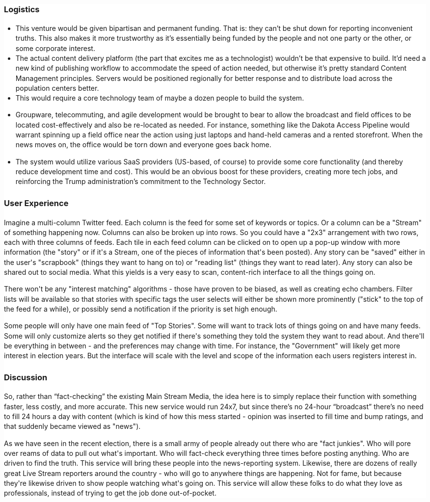 ### Logistics

* This venture would be given bipartisan and permanent funding. That is: they can’t be shut down for reporting inconvenient truths.  This also makes it more trustworthy as it’s essentially being funded by the people and not one party or the other, or some corporate interest.
* The actual content delivery platform (the part that excites me as a technologist) wouldn’t be that expensive to build. It’d need a new kind of publishing workflow to accommodate the speed of action needed, but otherwise it’s pretty standard Content Management principles. Servers would be positioned regionally for better response and to distribute load across the population centers better.
* This would require a core technology team of maybe a dozen people to build the system.
- Groupware, telecommuting, and agile development would be brought to bear to allow the broadcast and field offices to be located cost-effectively and also be re-located as needed. For instance, something like the Dakota Access Pipeline would warrant spinning up a field office near the action using just laptops and hand-held cameras and a rented storefront. When the news moves on, the office would be torn down and everyone goes back home.
* The system would utilize various SaaS providers (US-based, of course) to provide some core functionality (and thereby reduce development time and cost). This would be an obvious boost for these providers, creating more tech jobs, and reinforcing the Trump administration’s commitment to the Technology Sector.

### User Experience

Imagine a multi-column Twitter feed. Each column is the feed for some set of keywords or topics. Or a column can be a "Stream" of something happening now. Columns can also be broken up into rows. So you could have a "2x3" arrangement with two rows, each with three columns of feeds. Each tile in each feed column can be clicked on to open up a pop-up window with more information (the "story" or if it's a Stream, one of the pieces of information that's been posted). Any story can be "saved" either in the user's "scrapbook" (things they want to hang on to) or "reading list" (things they want to read later). Any story can also be shared out to social media. What this yields is a very easy to scan, content-rich interface to all the things going on.

There won't be any "interest matching" algorithms - those have proven to be biased, as well as creating echo chambers. Filter lists will be available so that stories with specific tags the user selects will either be shown more prominently ("stick" to the top of the feed for a while), or possibly send a notification if the priority is set high enough.

Some people will only have one main feed of "Top Stories". Some will want to track lots of things going on and have many feeds. Some will only customize alerts so they get notified if there's something they told the system they want to read about. And there'll be everything in between - and the preferences may change with time. For instance, the "Government" will likely get more interest in election years. But the interface will scale with the level and scope of the information each users registers interest in.

### Discussion

So, rather than “fact-checking” the existing Main Stream Media, the idea here is to simply replace their function with something faster, less costly, and more accurate. This new service would run 24x7, but since there’s no 24-hour “broadcast” there’s no need to fill 24 hours a day with content (which is kind of how this mess started - opinion was inserted to fill time and bump ratings, and that suddenly became viewed as "news").

As we have seen in the recent election, there is a small army of people already out there who are "fact junkies". Who will pore over reams of data to pull out what's important. Who will fact-check everything three times before posting anything. Who are driven to find the truth. This service will bring these people into the news-reporting system. Likewise, there are dozens of really great Live Stream reporters around the country - who will go to anywhere things are happening. Not for fame, but because they're likewise driven to show people watching what's going on. This service will allow these folks to do what they love as professionals, instead of trying to get the job done out-of-pocket.
